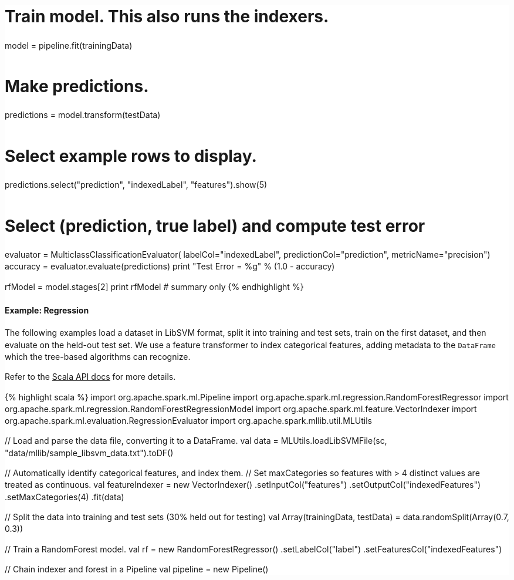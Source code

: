 # Train model.  This also runs the indexers.
model = pipeline.fit(trainingData)

# Make predictions.
predictions = model.transform(testData)

# Select example rows to display.
predictions.select("prediction", "indexedLabel", "features").show(5)

# Select (prediction, true label) and compute test error
evaluator = MulticlassClassificationEvaluator(
    labelCol="indexedLabel", predictionCol="prediction", metricName="precision")
accuracy = evaluator.evaluate(predictions)
print "Test Error = %g" % (1.0 - accuracy)

rfModel = model.stages[2]
print rfModel # summary only
{% endhighlight %}
</div>
</div>

#### Example: Regression

The following examples load a dataset in LibSVM format, split it into training and test sets, train on the first dataset, and then evaluate on the held-out test set.
We use a feature transformer to index categorical features, adding metadata to the `DataFrame` which the tree-based algorithms can recognize.

<div class="codetabs">
<div data-lang="scala" markdown="1">

Refer to the [Scala API docs](api/scala/index.html#org.apache.spark.ml.regression.RandomForestRegressor) for more details.

{% highlight scala %}
import org.apache.spark.ml.Pipeline
import org.apache.spark.ml.regression.RandomForestRegressor
import org.apache.spark.ml.regression.RandomForestRegressionModel
import org.apache.spark.ml.feature.VectorIndexer
import org.apache.spark.ml.evaluation.RegressionEvaluator
import org.apache.spark.mllib.util.MLUtils

// Load and parse the data file, converting it to a DataFrame.
val data = MLUtils.loadLibSVMFile(sc, "data/mllib/sample_libsvm_data.txt").toDF()

// Automatically identify categorical features, and index them.
// Set maxCategories so features with > 4 distinct values are treated as continuous.
val featureIndexer = new VectorIndexer()
  .setInputCol("features")
  .setOutputCol("indexedFeatures")
  .setMaxCategories(4)
  .fit(data)

// Split the data into training and test sets (30% held out for testing)
val Array(trainingData, testData) = data.randomSplit(Array(0.7, 0.3))

// Train a RandomForest model.
val rf = new RandomForestRegressor()
  .setLabelCol("label")
  .setFeaturesCol("indexedFeatures")

// Chain indexer and forest in a Pipeline
val pipeline = new Pipeline()